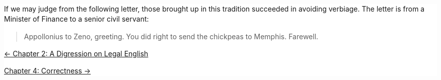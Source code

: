 If we may judge from the following letter, those brought up in this tradition succeeded in avoiding verbiage. The letter is from a Minister of Finance to a senior civil servant:

> Appollonius to Zeno, greeting. You did right to send the chickpeas to Memphis. Farewell.


[^6]: It does not seem to me to be reasonable that anyone who asks for something to which he is legally entitled should he required to do more than to provide once, and once only, the information necessary to establish his right. To demand that forms shall be furnished in triplicate, or that an applicant, having written his name, address and identity number in Section A, should write them again in Section B, is to force a member of the public to act as unpaid copyist for some one whom he pays to do that sort of thing for him. But that reflection takes me outside the scope of this book.

[^blunderbusses]: The Oxford English Dictionary defines this word as

    > "A short gun with a large bore, firing many balls or slugs, and capable of doing execution within a limited range without exact aim".


<div class="bottom-nav">

[← Chapter 2: A Digression on Legal English](/chapter/2)

[Chapter 4: Correctness →](/chapter/4)
</div>